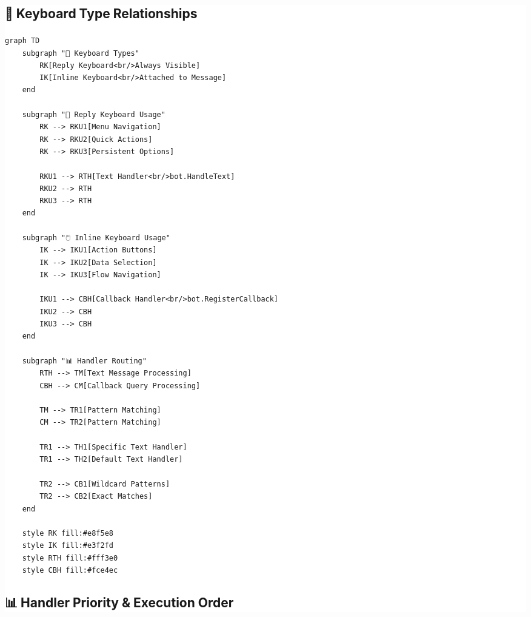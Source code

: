 ## 🎹 Keyboard Type Relationships

```mermaid
graph TD
    subgraph "🎹 Keyboard Types"
        RK[Reply Keyboard<br/>Always Visible]
        IK[Inline Keyboard<br/>Attached to Message]
    end

    subgraph "📝 Reply Keyboard Usage"
        RK --> RKU1[Menu Navigation]
        RK --> RKU2[Quick Actions]
        RK --> RKU3[Persistent Options]
        
        RKU1 --> RTH[Text Handler<br/>bot.HandleText]
        RKU2 --> RTH
        RKU3 --> RTH
    end

    subgraph "🖱️ Inline Keyboard Usage"
        IK --> IKU1[Action Buttons]
        IK --> IKU2[Data Selection]
        IK --> IKU3[Flow Navigation]
        
        IKU1 --> CBH[Callback Handler<br/>bot.RegisterCallback]
        IKU2 --> CBH
        IKU3 --> CBH
    end

    subgraph "📊 Handler Routing"
        RTH --> TM[Text Message Processing]
        CBH --> CM[Callback Query Processing]
        
        TM --> TR1[Pattern Matching]
        CM --> TR2[Pattern Matching]
        
        TR1 --> TH1[Specific Text Handler]
        TR1 --> TH2[Default Text Handler]
        
        TR2 --> CB1[Wildcard Patterns]
        TR2 --> CB2[Exact Matches]
    end

    style RK fill:#e8f5e8
    style IK fill:#e3f2fd
    style RTH fill:#fff3e0
    style CBH fill:#fce4ec
```

## 📊 Handler Priority & Execution Order
